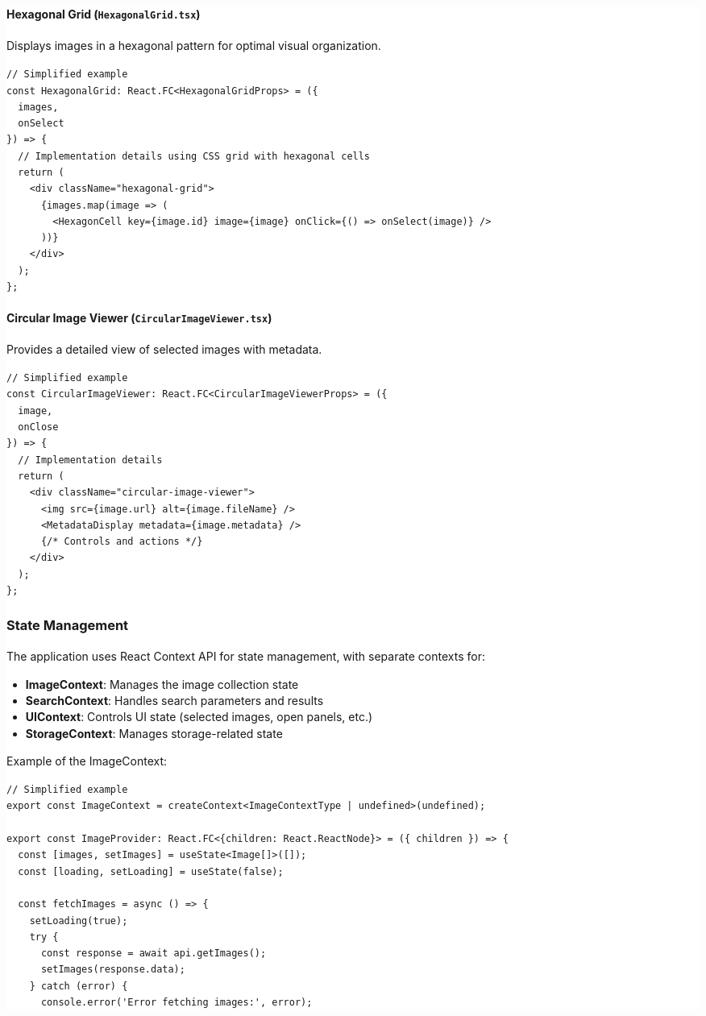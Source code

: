 #### Hexagonal Grid (`HexagonalGrid.tsx`)

Displays images in a hexagonal pattern for optimal visual organization.

```tsx
// Simplified example
const HexagonalGrid: React.FC<HexagonalGridProps> = ({ 
  images, 
  onSelect 
}) => {
  // Implementation details using CSS grid with hexagonal cells
  return (
    <div className="hexagonal-grid">
      {images.map(image => (
        <HexagonCell key={image.id} image={image} onClick={() => onSelect(image)} />
      ))}
    </div>
  );
};
```

#### Circular Image Viewer (`CircularImageViewer.tsx`)

Provides a detailed view of selected images with metadata.

```tsx
// Simplified example
const CircularImageViewer: React.FC<CircularImageViewerProps> = ({ 
  image, 
  onClose 
}) => {
  // Implementation details
  return (
    <div className="circular-image-viewer">
      <img src={image.url} alt={image.fileName} />
      <MetadataDisplay metadata={image.metadata} />
      {/* Controls and actions */}
    </div>
  );
};
```

### State Management

The application uses React Context API for state management, with separate contexts for:

- **ImageContext**: Manages the image collection state
- **SearchContext**: Handles search parameters and results
- **UIContext**: Controls UI state (selected images, open panels, etc.)
- **StorageContext**: Manages storage-related state

Example of the ImageContext:

```tsx
// Simplified example
export const ImageContext = createContext<ImageContextType | undefined>(undefined);

export const ImageProvider: React.FC<{children: React.ReactNode}> = ({ children }) => {
  const [images, setImages] = useState<Image[]>([]);
  const [loading, setLoading] = useState(false);
  
  const fetchImages = async () => {
    setLoading(true);
    try {
      const response = await api.getImages();
      setImages(response.data);
    } catch (error) {
      console.error('Error fetching images:', error);
```